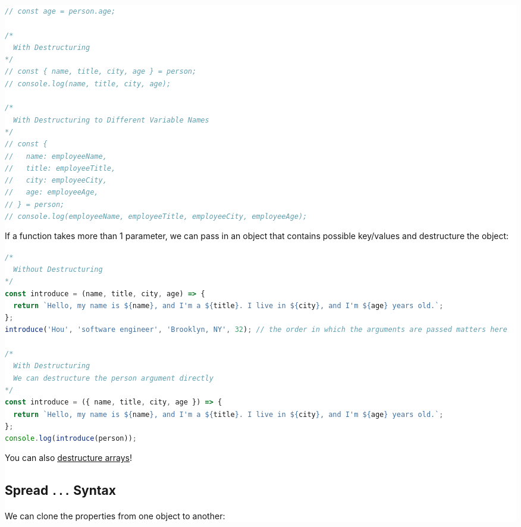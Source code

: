 ```js
// const age = person.age;

/*
  With Destructuring
*/
// const { name, title, city, age } = person;
// console.log(name, title, city, age);

/*
  With Destructuring to Different Variable Names
*/
// const {
//   name: employeeName,
//   title: employeeTitle,
//   city: employeeCity,
//   age: employeeAge,
// } = person;
// console.log(employeeName, employeeTitle, employeeCity, employeeAge);
```

If a function takes more than 1 parameter, we can pass in an object that contains
possible key/values and destructure the object:

```js
/*
  Without Destructuring
*/
const introduce = (name, title, city, age) => {
  return `Hello, my name is ${name}, and I'm a ${title}. I live in ${city}, and I'm ${age} years old.`;
};
introduce('Hou', 'software engineer', 'Brooklyn, NY', 32); // the order in which the arguments are passed matters here

/*
  With Destructuring
  We can destructure the person argument directly
*/
const introduce = ({ name, title, city, age }) => {
  return `Hello, my name is ${name}, and I'm a ${title}. I live in ${city}, and I'm ${age} years old.`;
};
console.log(introduce(person));
```

You can also [destructure arrays](https://developer.mozilla.org/en-US/docs/Web/JavaScript/Reference/Operators/Destructuring_assignment)!

## Spread `...` Syntax

We can clone the properties from one object to another:
